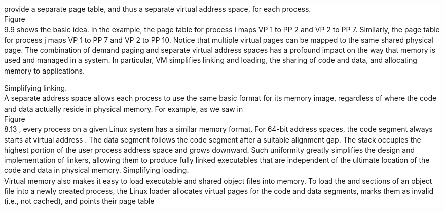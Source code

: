 provide	a	separate	page	table,	and	thus	a	separate	virtual	address
space,	for	each	process.	
Figure	
9.9
	shows	the	basic	idea.	In	the
example,	the	page	table	for	process	
i
	maps	VP	1	to	PP	2	and	VP	2	to	PP
7.	Similarly,	the	page	table	for	process	
j
	maps	VP	1	to	PP	7	and	VP	2	to
PP	10.	Notice	that	multiple	virtual	pages	can	be	mapped	to	the	same
shared	physical	page.
The	combination	of	demand	paging	and	separate	virtual	address	spaces
has	a	profound	impact	on	the	way	that	memory	is	used	and	managed	in
a	system.	In	particular,	VM	simplifies	linking	and	loading,	the	sharing	of
code	and	data,	and	allocating	memory	to	applications.

Simplifying	linking.	
A	separate	address	space	allows	each	process
to	use	the	same	basic	format	for	its	memory	image,	regardless	of
where	the	code	and	data	actually	reside	in	physical	memory.	For
example,	as	we	saw	in	
Figure	
8.13
,	every	process	on	a	given
Linux	system	has	a	similar	memory	format.	For	64-bit	address
spaces,	the	code	segment	
always
	starts	at	virtual	address	
.
The	data	segment	follows	the	code	segment	after	a	suitable
alignment	gap.	The	stack	occupies	the	highest	portion	of	the	user
process	address	space	and	
grows	downward.	Such	uniformity	greatly
simplifies	the	design	and	implementation	of	linkers,	allowing	them	to
produce	fully	linked	executables	that	are	independent	of	the	ultimate
location	of	the	code	and	data	in	physical	memory.
Simplifying	loading.	
Virtual	memory	also	makes	it	easy	to	load
executable	and	shared	object	files	into	memory.	To	load	the	
and	
	sections	of	an	object	file	into	a	newly	created	process,	the
Linux	loader	allocates	virtual	pages	for	the	code	and	data	segments,
marks	them	as	invalid	(i.e.,	not	cached),	and	points	their	page	table
